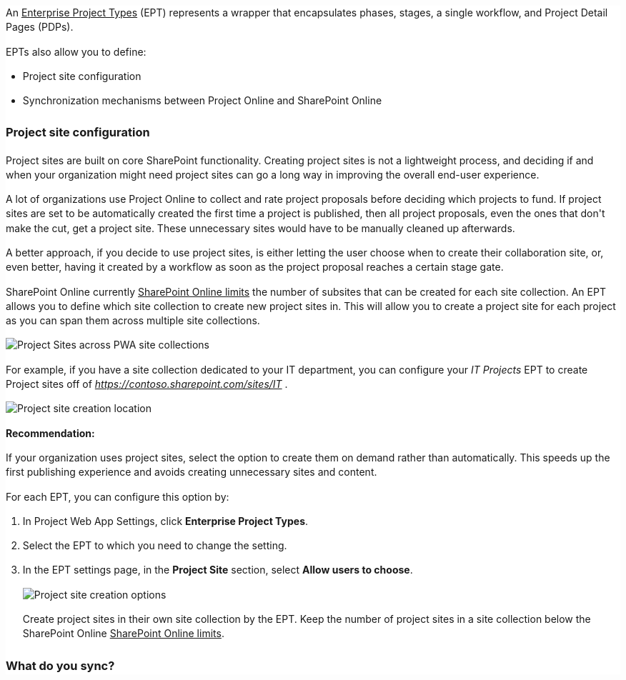 An [Enterprise Project Types](https://support.office.com/article/c576de02-a25c-4ea1-9de6-02be44dbb0a6) (EPT) represents a wrapper that encapsulates phases, stages, a single workflow, and Project Detail Pages (PDPs). 
  
EPTs also allow you to define:
  
- Project site configuration
    
- Synchronization mechanisms between Project Online and SharePoint Online
    
### Project site configuration

Project sites are built on core SharePoint functionality. Creating project sites is not a lightweight process, and deciding if and when your organization might need project sites can go a long way in improving the overall end-user experience.
  
A lot of organizations use Project Online to collect and rate project proposals before deciding which projects to fund. If project sites are set to be automatically created the first time a project is published, then all project proposals, even the ones that don't make the cut, get a project site. These unnecessary sites would have to be manually cleaned up afterwards.
  
A better approach, if you decide to use project sites, is either letting the user choose when to create their collaboration site, or, even better, having it created by a workflow as soon as the project proposal reaches a certain stage gate.
  
SharePoint Online currently [SharePoint Online limits](https://support.office.com/article/8f34ff47-b749-408b-abc0-b605e1f6d498) the number of subsites that can be created for each site collection. An EPT allows you to define which site collection to create new project sites in. This will allow you to create a project site for each project as you can span them across multiple site collections. 
  
![Project Sites across PWA site collections](media/b17ddfd2-c049-42b5-b0aa-d76590c524c4.png)
  
For example, if you have a site collection dedicated to your IT department, you can configure your  *IT Projects*  EPT to create Project sites off of  *https://contoso.sharepoint.com/sites/IT*  . 
  
![Project site creation location](media/704d4513-eba8-43a8-9303-fcc5ea8078a8.png)
  
 **Recommendation:**
  
If your organization uses project sites, select the option to create them on demand rather than automatically. This speeds up the first publishing experience and avoids creating unnecessary sites and content.
  
For each EPT, you can configure this option by:
  
1. In Project Web App Settings, click **Enterprise Project Types**.
    
2. Select the EPT to which you need to change the setting.
    
3. In the EPT settings page, in the **Project Site** section, select **Allow users to choose**.
    
   ![Project site creation options](media/15f744a9-23d5-4295-8cdb-39230d174530.png)
  
   Create project sites in their own site collection by the EPT. Keep the number of project sites in a site collection below the SharePoint Online [SharePoint Online limits](https://support.office.com/article/8f34ff47-b749-408b-abc0-b605e1f6d498).
  
### What do you sync?
